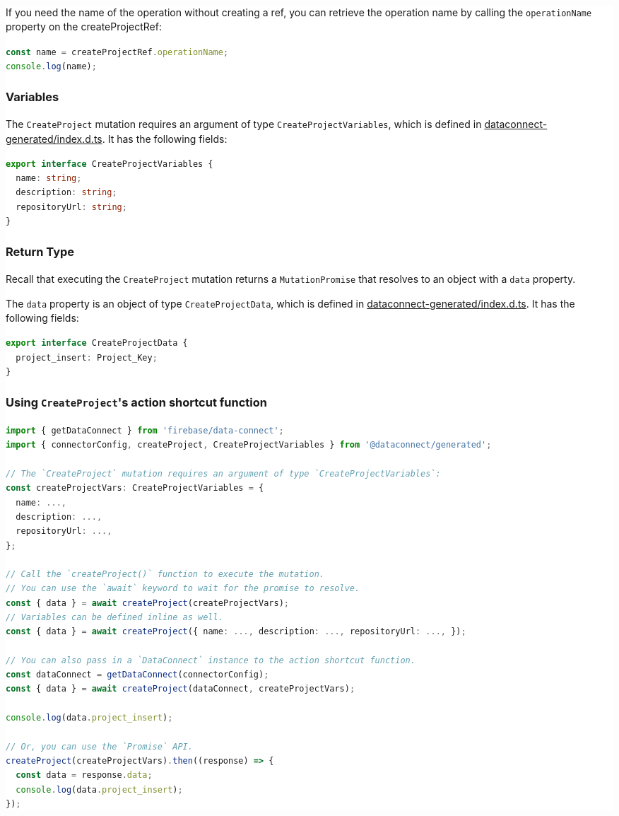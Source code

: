 If you need the name of the operation without creating a ref, you can retrieve the operation name by calling the `operationName` property on the createProjectRef:
```typescript
const name = createProjectRef.operationName;
console.log(name);
```

### Variables
The `CreateProject` mutation requires an argument of type `CreateProjectVariables`, which is defined in [dataconnect-generated/index.d.ts](./index.d.ts). It has the following fields:

```typescript
export interface CreateProjectVariables {
  name: string;
  description: string;
  repositoryUrl: string;
}
```
### Return Type
Recall that executing the `CreateProject` mutation returns a `MutationPromise` that resolves to an object with a `data` property.

The `data` property is an object of type `CreateProjectData`, which is defined in [dataconnect-generated/index.d.ts](./index.d.ts). It has the following fields:
```typescript
export interface CreateProjectData {
  project_insert: Project_Key;
}
```
### Using `CreateProject`'s action shortcut function

```typescript
import { getDataConnect } from 'firebase/data-connect';
import { connectorConfig, createProject, CreateProjectVariables } from '@dataconnect/generated';

// The `CreateProject` mutation requires an argument of type `CreateProjectVariables`:
const createProjectVars: CreateProjectVariables = {
  name: ..., 
  description: ..., 
  repositoryUrl: ..., 
};

// Call the `createProject()` function to execute the mutation.
// You can use the `await` keyword to wait for the promise to resolve.
const { data } = await createProject(createProjectVars);
// Variables can be defined inline as well.
const { data } = await createProject({ name: ..., description: ..., repositoryUrl: ..., });

// You can also pass in a `DataConnect` instance to the action shortcut function.
const dataConnect = getDataConnect(connectorConfig);
const { data } = await createProject(dataConnect, createProjectVars);

console.log(data.project_insert);

// Or, you can use the `Promise` API.
createProject(createProjectVars).then((response) => {
  const data = response.data;
  console.log(data.project_insert);
});
```
